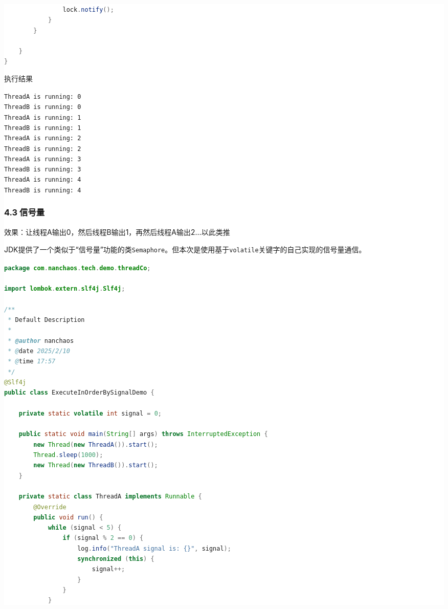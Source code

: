 ```java
                lock.notify();
            }
        }

    }
}
```



执行结果

```
ThreadA is running: 0
ThreadB is running: 0
ThreadA is running: 1
ThreadB is running: 1
ThreadA is running: 2
ThreadB is running: 2
ThreadA is running: 3
ThreadB is running: 3
ThreadA is running: 4
ThreadB is running: 4
```



### 4.3 信号量

效果：让线程A输出0，然后线程B输出1，再然后线程A输出2…以此类推

JDK提供了一个类似于“信号量”功能的类`Semaphore`。但本次是使用基于`volatile`关键字的自己实现的信号量通信。

```java
package com.nanchaos.tech.demo.threadCo;

import lombok.extern.slf4j.Slf4j;

/**
 * Default Description
 *
 * @author nanchaos
 * @date 2025/2/10
 * @time 17:57
 */
@Slf4j
public class ExecuteInOrderBySignalDemo {

    private static volatile int signal = 0;

    public static void main(String[] args) throws InterruptedException {
        new Thread(new ThreadA()).start();
        Thread.sleep(1000);
        new Thread(new ThreadB()).start();
    }

    private static class ThreadA implements Runnable {
        @Override
        public void run() {
            while (signal < 5) {
                if (signal % 2 == 0) {
                    log.info("ThreadA signal is: {}", signal);
                    synchronized (this) {
                        signal++;
                    }
                }
            }
```